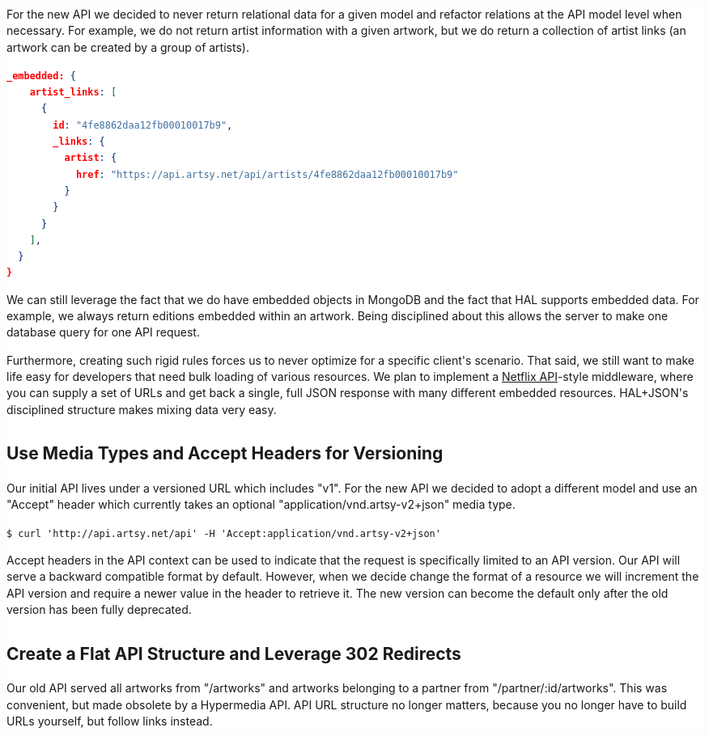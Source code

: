 For the new API we decided to never return relational data for a given model and refactor relations at the API model level when necessary. For example, we do not return artist information with a given artwork, but we do return a collection of artist links (an artwork can be created by a group of artists).

``` json
_embedded: {
    artist_links: [
      {
        id: "4fe8862daa12fb00010017b9",
        _links: {
          artist: {
            href: "https://api.artsy.net/api/artists/4fe8862daa12fb00010017b9"
          }
        }
      }
    ],
  }
}
```

We can still leverage the fact that we do have embedded objects in MongoDB and the fact that HAL supports embedded data. For example, we always return editions embedded within an artwork. Being disciplined about this allows the server to make one database query for one API request.

Furthermore, creating such rigid rules forces us to never optimize for a specific client's scenario. That said, we still want to make life easy for developers that need bulk loading of various resources. We plan to implement a [Netflix API](http://techblog.netflix.com/2012/07/embracing-differences-inside-netflix.html)-style middleware, where you can supply a set of URLs and get back a single, full JSON response with many different embedded resources. HAL+JSON's disciplined structure makes mixing data very easy.

## Use Media Types and Accept Headers for Versioning

Our initial API lives under a versioned URL which includes "v1". For the new API we decided to adopt a different model and use an "Accept" header which currently takes an optional "application/vnd.artsy-v2+json" media type.

```
$ curl 'http://api.artsy.net/api' -H 'Accept:application/vnd.artsy-v2+json'
```

Accept headers in the API context can be used to indicate that the request is specifically limited to an API version. Our API will serve a backward compatible format by default. However, when we decide change the format of a resource we will increment the API version and require a newer value in the header to retrieve it. The new version can become the default only after the old version has been fully deprecated.

## Create a Flat API Structure and Leverage 302 Redirects

Our old API served all artworks from "/artworks" and artworks belonging to a partner from "/partner/:id/artworks". This was convenient, but made obsolete by a Hypermedia API. API URL structure no longer matters, because you no longer have to build URLs yourself, but follow links instead.
